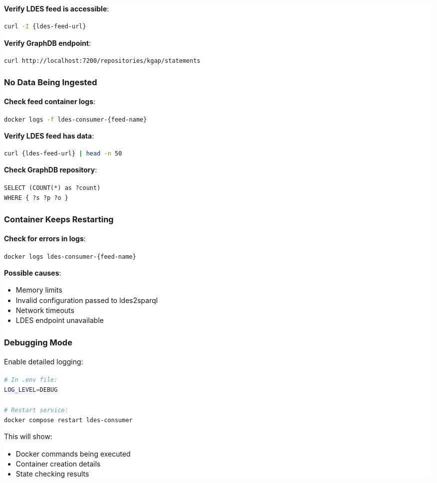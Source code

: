 **Verify LDES feed is accessible**:
```bash
curl -I {ldes-feed-url}
```

**Verify GraphDB endpoint**:
```bash
curl http://localhost:7200/repositories/kgap/statements
```

### No Data Being Ingested

**Check feed container logs**:
```bash
docker logs -f ldes-consumer-{feed-name}
```

**Verify LDES feed has data**:
```bash
curl {ldes-feed-url} | head -n 50
```

**Check GraphDB repository**:
```sparql
SELECT (COUNT(*) as ?count)
WHERE { ?s ?p ?o }
```

### Container Keeps Restarting

**Check for errors in logs**:
```bash
docker logs ldes-consumer-{feed-name}
```

**Possible causes**:
- Memory limits
- Invalid configuration passed to ldes2sparql
- Network timeouts
- LDES endpoint unavailable

### Debugging Mode

Enable detailed logging:

```bash
# In .env file:
LOG_LEVEL=DEBUG

# Restart service:
docker compose restart ldes-consumer
```

This will show:
- Docker commands being executed
- Container creation details
- State checking results
